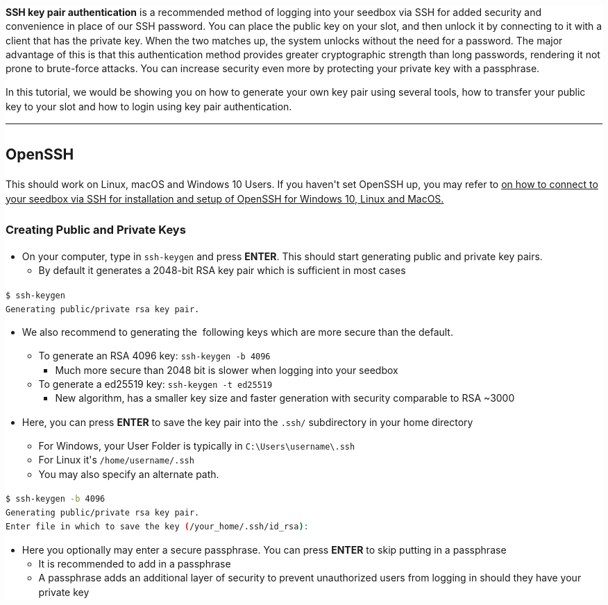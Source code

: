 **SSH key pair authentication** is a recommended method of logging into your seedbox via SSH for added security and convenience in place of our SSH password. You can place the public key on your slot, and then unlock it by connecting to it with a client that has the private key. When the two matches up, the system unlocks without the need for a password. The major advantage of this is that this authentication method provides greater cryptographic strength than long passwords, rendering it not prone to brute-force attacks. You can increase security even more by protecting your private key with a passphrase.

In this tutorial, we would be showing you on how to generate your own key pair using several tools, how to transfer your public key to your slot and how to login using key pair authentication.

***

## OpenSSH

This should work on Linux, macOS and Windows 10 Users. If you haven't set OpenSSH up, you may refer to [on how to connect to your seedbox via SSH for installation and setup of OpenSSH for Windows 10, Linux and MacOS.](https://docs.usbx.me/books/secure-shell-%28ssh%29/page/how-to-connect-to-your-seedbox-via-ssh "How to connect to your seedbox via SSH")

### Creating Public and Private Keys

* On your computer, type in `ssh-keygen` and press **ENTER**. This should start generating public and private key pairs.
  * By default it generates a 2048-bit RSA key pair which is sufficient in most cases

```sh
$ ssh-keygen
Generating public/private rsa key pair.
```

* We also recommend to generating the  following keys which are more secure than the default.
  * To generate an RSA 4096 key: `ssh-keygen -b 4096`
    * Much more secure than 2048 bit is slower when logging into your seedbox
  * To generate a ed25519 key: `ssh-keygen -t ed25519`
    * New algorithm, has a smaller key size and faster generation with security comparable to RSA ~3000

* Here, you can press **ENTER** to save the key pair into the `.ssh/` subdirectory in your home directory
  * For Windows, your User Folder is typically in `C:\Users\username\.ssh`
  * For Linux it's `/home/username/.ssh`
  * You may also specify an alternate path.

```sh
$ ssh-keygen -b 4096
Generating public/private rsa key pair.
Enter file in which to save the key (/your_home/.ssh/id_rsa):
```

* Here you optionally may enter a secure passphrase. You can press **ENTER** to skip putting in a passphrase
  * It is recommended to add in a passphrase
  * A passphrase adds an additional layer of security to prevent unauthorized users from logging in should they have your private key
